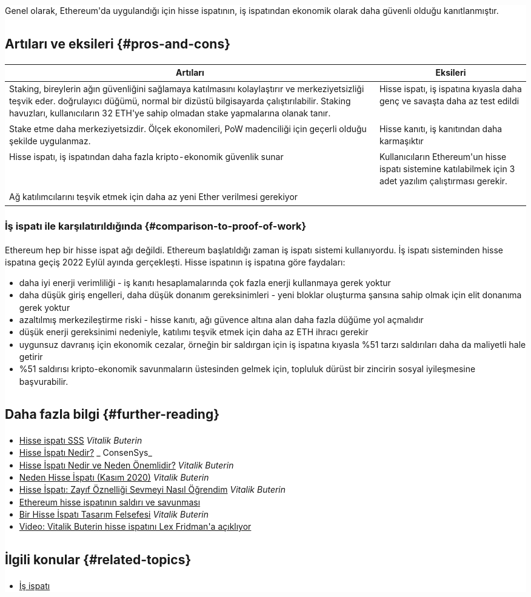 Genel olarak, Ethereum'da uygulandığı için hisse ispatının, iş ispatından ekonomik olarak daha güvenli olduğu kanıtlanmıştır.

## Artıları ve eksileri {#pros-and-cons}

| Artıları                                                                                                                                                                                                                                                                   | Eksileri                                                                                                 |
| -------------------------------------------------------------------------------------------------------------------------------------------------------------------------------------------------------------------------------------------------------------------------- | -------------------------------------------------------------------------------------------------------- |
| Staking, bireylerin ağın güvenliğini sağlamaya katılmasını kolaylaştırır ve merkeziyetsizliği teşvik eder. doğrulayıcı düğümü, normal bir dizüstü bilgisayarda çalıştırılabilir. Staking havuzları, kullanıcıların 32 ETH'ye sahip olmadan stake yapmalarına olanak tanır. | Hisse ispatı, iş ispatına kıyasla daha genç ve savaşta daha az test edildi                               |
| Stake etme daha merkeziyetsizdir. Ölçek ekonomileri, PoW madenciliği için geçerli olduğu şekilde uygulanmaz.                                                                                                                                                               | Hisse kanıtı, iş kanıtından daha karmaşıktır                                                             |
| Hisse ispatı, iş ispatından daha fazla kripto-ekonomik güvenlik sunar                                                                                                                                                                                                      | Kullanıcıların Ethereum'un hisse ispatı sistemine katılabilmek için 3 adet yazılım çalıştırması gerekir. |
| Ağ katılımcılarını teşvik etmek için daha az yeni Ether verilmesi gerekiyor                                                                                                                                                                                                |                                                                                                          |

### İş ispatı ile karşılatırıldığında {#comparison-to-proof-of-work}

Ethereum hep bir hisse ispat ağı değildi. Ethereum başlatıldığı zaman iş ispatı sistemi kullanıyordu. İş ispatı sisteminden hisse ispatına geçiş 2022 Eylül ayında gerçekleşti. Hisse ispatının iş ispatına göre faydaları:

- daha iyi enerji verimliliği - iş kanıtı hesaplamalarında çok fazla enerji kullanmaya gerek yoktur
- daha düşük giriş engelleri, daha düşük donanım gereksinimleri - yeni bloklar oluşturma şansına sahip olmak için elit donanıma gerek yoktur
- azaltılmış merkezileştirme riski - hisse kanıtı, ağı güvence altına alan daha fazla düğüme yol açmalıdır
- düşük enerji gereksinimi nedeniyle, katılımı teşvik etmek için daha az ETH ihracı gerekir
- uygunsuz davranış için ekonomik cezalar, örneğin bir saldırgan için iş ispatına kıyasla %51 tarzı saldırıları daha da maliyetli hale getirir
- %51 saldırısı kripto-ekonomik savunmaların üstesinden gelmek için, topluluk dürüst bir zincirin sosyal iyileşmesine başvurabilir.

## Daha fazla bilgi {#further-reading}

- [Hisse ispatı SSS](https://vitalik.eth.limo/general/2017/12/31/pos_faq.html) _Vitalik Buterin_
- [Hisse İspatı Nedir?](https://consensys.net/blog/blockchain-explained/what-is-proof-of-stake/) _ ConsenSys_
- [Hisse İspatı Nedir ve Neden Önemlidir?](https://bitcoinmagazine.com/culture/what-proof-of-stake-is-and-why-it-matters-1377531463) _Vitalik Buterin_
- [Neden Hisse İspatı (Kasım 2020)](https://vitalik.eth.limo/general/2020/11/06/pos2020.html) _Vitalik Buterin_
- [Hisse İspatı: Zayıf Öznelliği Sevmeyi Nasıl Öğrendim](https://blog.ethereum.org/2014/11/25/proof-stake-learned-love-weak-subjectivity/) _Vitalik Buterin_
- [Ethereum hisse ispatının saldırı ve savunması](https://mirror.xyz/jmcook.eth/YqHargbVWVNRQqQpVpzrqEQ8IqwNUJDIpwRP7SS5FXs)
- [Bir Hisse İspatı Tasarım Felsefesi](https://medium.com/@VitalikButerin/a-proof-of-stake-design-philosophy-506585978d51) _Vitalik Buterin_
- [Video: Vitalik Buterin hisse ispatını Lex Fridman'a açıklıyor](https://www.youtube.com/watch?v=3yrqBG-7EVE)

## İlgili konular {#related-topics}

- [İş ispatı](/developers/docs/consensus-mechanisms/pow/)
